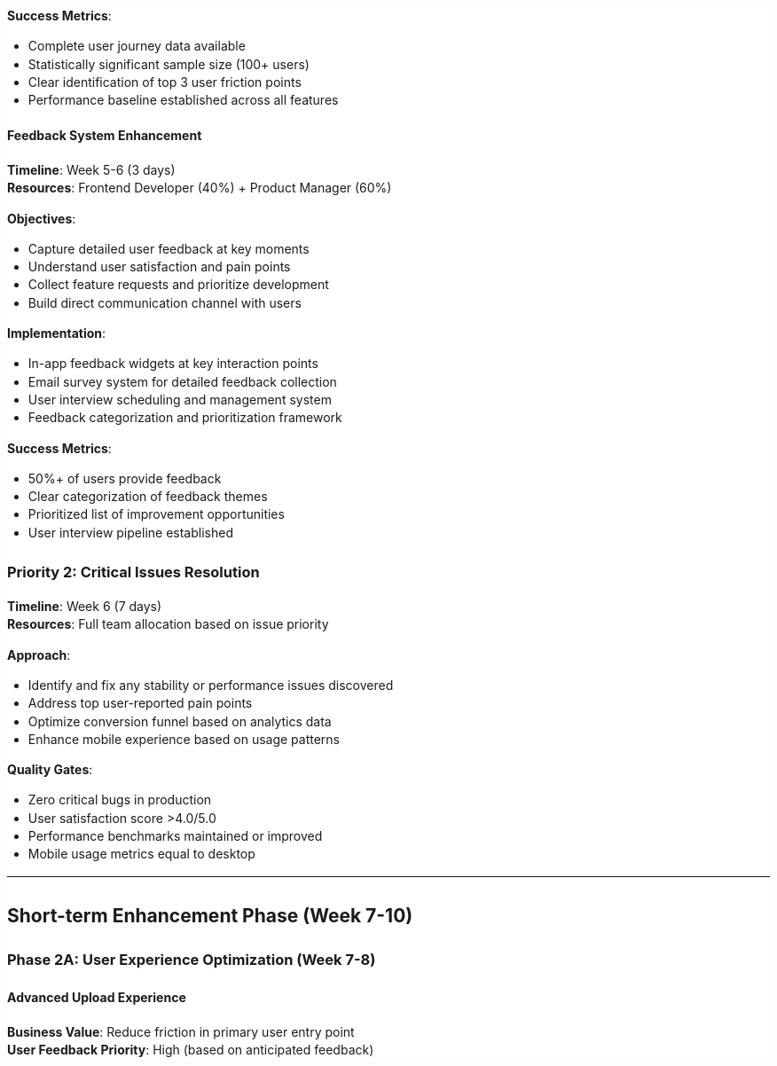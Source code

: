 **Success Metrics**:
- Complete user journey data available
- Statistically significant sample size (100+ users)
- Clear identification of top 3 user friction points
- Performance baseline established across all features

#### **Feedback System Enhancement**
**Timeline**: Week 5-6 (3 days)  
**Resources**: Frontend Developer (40%) + Product Manager (60%)

**Objectives**:
- Capture detailed user feedback at key moments
- Understand user satisfaction and pain points
- Collect feature requests and prioritize development
- Build direct communication channel with users

**Implementation**:
- In-app feedback widgets at key interaction points
- Email survey system for detailed feedback collection
- User interview scheduling and management system
- Feedback categorization and prioritization framework

**Success Metrics**:
- 50%+ of users provide feedback
- Clear categorization of feedback themes
- Prioritized list of improvement opportunities
- User interview pipeline established

### **Priority 2: Critical Issues Resolution**
**Timeline**: Week 6 (7 days)  
**Resources**: Full team allocation based on issue priority

**Approach**:
- Identify and fix any stability or performance issues discovered
- Address top user-reported pain points
- Optimize conversion funnel based on analytics data
- Enhance mobile experience based on usage patterns

**Quality Gates**:
- Zero critical bugs in production
- User satisfaction score >4.0/5.0
- Performance benchmarks maintained or improved
- Mobile usage metrics equal to desktop

---

## Short-term Enhancement Phase (Week 7-10)

### **Phase 2A: User Experience Optimization (Week 7-8)**

#### **Advanced Upload Experience**
**Business Value**: Reduce friction in primary user entry point  
**User Feedback Priority**: High (based on anticipated feedback)
